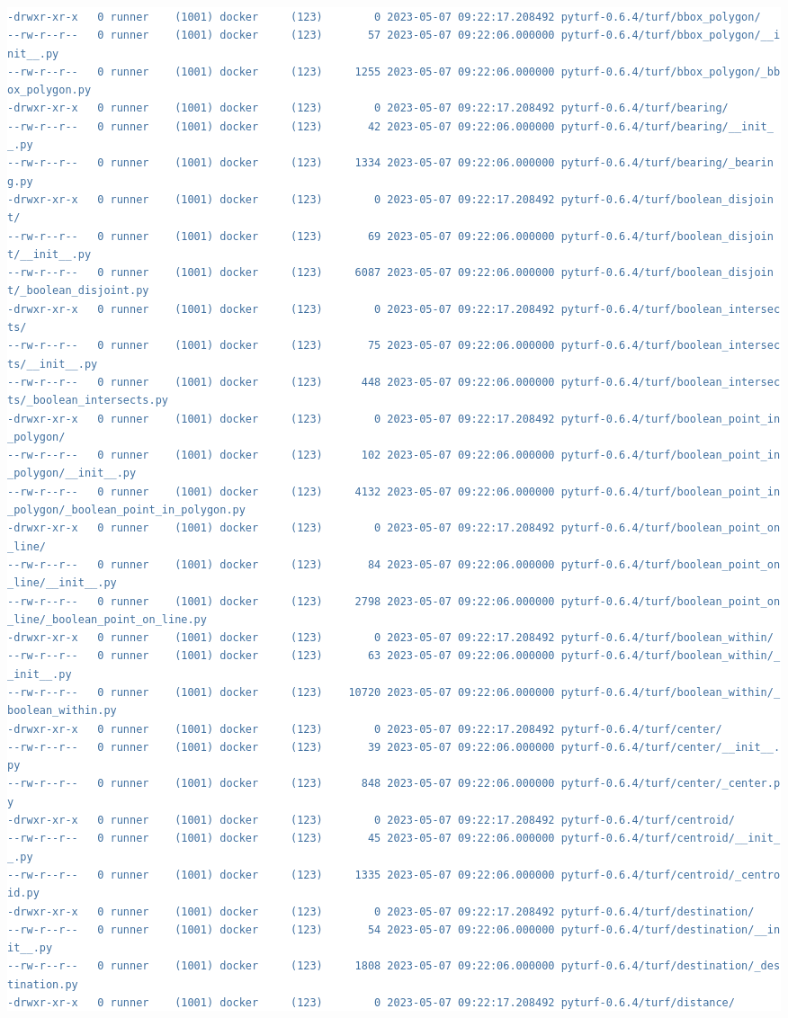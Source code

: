 ```diff
-drwxr-xr-x   0 runner    (1001) docker     (123)        0 2023-05-07 09:22:17.208492 pyturf-0.6.4/turf/bbox_polygon/
--rw-r--r--   0 runner    (1001) docker     (123)       57 2023-05-07 09:22:06.000000 pyturf-0.6.4/turf/bbox_polygon/__init__.py
--rw-r--r--   0 runner    (1001) docker     (123)     1255 2023-05-07 09:22:06.000000 pyturf-0.6.4/turf/bbox_polygon/_bbox_polygon.py
-drwxr-xr-x   0 runner    (1001) docker     (123)        0 2023-05-07 09:22:17.208492 pyturf-0.6.4/turf/bearing/
--rw-r--r--   0 runner    (1001) docker     (123)       42 2023-05-07 09:22:06.000000 pyturf-0.6.4/turf/bearing/__init__.py
--rw-r--r--   0 runner    (1001) docker     (123)     1334 2023-05-07 09:22:06.000000 pyturf-0.6.4/turf/bearing/_bearing.py
-drwxr-xr-x   0 runner    (1001) docker     (123)        0 2023-05-07 09:22:17.208492 pyturf-0.6.4/turf/boolean_disjoint/
--rw-r--r--   0 runner    (1001) docker     (123)       69 2023-05-07 09:22:06.000000 pyturf-0.6.4/turf/boolean_disjoint/__init__.py
--rw-r--r--   0 runner    (1001) docker     (123)     6087 2023-05-07 09:22:06.000000 pyturf-0.6.4/turf/boolean_disjoint/_boolean_disjoint.py
-drwxr-xr-x   0 runner    (1001) docker     (123)        0 2023-05-07 09:22:17.208492 pyturf-0.6.4/turf/boolean_intersects/
--rw-r--r--   0 runner    (1001) docker     (123)       75 2023-05-07 09:22:06.000000 pyturf-0.6.4/turf/boolean_intersects/__init__.py
--rw-r--r--   0 runner    (1001) docker     (123)      448 2023-05-07 09:22:06.000000 pyturf-0.6.4/turf/boolean_intersects/_boolean_intersects.py
-drwxr-xr-x   0 runner    (1001) docker     (123)        0 2023-05-07 09:22:17.208492 pyturf-0.6.4/turf/boolean_point_in_polygon/
--rw-r--r--   0 runner    (1001) docker     (123)      102 2023-05-07 09:22:06.000000 pyturf-0.6.4/turf/boolean_point_in_polygon/__init__.py
--rw-r--r--   0 runner    (1001) docker     (123)     4132 2023-05-07 09:22:06.000000 pyturf-0.6.4/turf/boolean_point_in_polygon/_boolean_point_in_polygon.py
-drwxr-xr-x   0 runner    (1001) docker     (123)        0 2023-05-07 09:22:17.208492 pyturf-0.6.4/turf/boolean_point_on_line/
--rw-r--r--   0 runner    (1001) docker     (123)       84 2023-05-07 09:22:06.000000 pyturf-0.6.4/turf/boolean_point_on_line/__init__.py
--rw-r--r--   0 runner    (1001) docker     (123)     2798 2023-05-07 09:22:06.000000 pyturf-0.6.4/turf/boolean_point_on_line/_boolean_point_on_line.py
-drwxr-xr-x   0 runner    (1001) docker     (123)        0 2023-05-07 09:22:17.208492 pyturf-0.6.4/turf/boolean_within/
--rw-r--r--   0 runner    (1001) docker     (123)       63 2023-05-07 09:22:06.000000 pyturf-0.6.4/turf/boolean_within/__init__.py
--rw-r--r--   0 runner    (1001) docker     (123)    10720 2023-05-07 09:22:06.000000 pyturf-0.6.4/turf/boolean_within/_boolean_within.py
-drwxr-xr-x   0 runner    (1001) docker     (123)        0 2023-05-07 09:22:17.208492 pyturf-0.6.4/turf/center/
--rw-r--r--   0 runner    (1001) docker     (123)       39 2023-05-07 09:22:06.000000 pyturf-0.6.4/turf/center/__init__.py
--rw-r--r--   0 runner    (1001) docker     (123)      848 2023-05-07 09:22:06.000000 pyturf-0.6.4/turf/center/_center.py
-drwxr-xr-x   0 runner    (1001) docker     (123)        0 2023-05-07 09:22:17.208492 pyturf-0.6.4/turf/centroid/
--rw-r--r--   0 runner    (1001) docker     (123)       45 2023-05-07 09:22:06.000000 pyturf-0.6.4/turf/centroid/__init__.py
--rw-r--r--   0 runner    (1001) docker     (123)     1335 2023-05-07 09:22:06.000000 pyturf-0.6.4/turf/centroid/_centroid.py
-drwxr-xr-x   0 runner    (1001) docker     (123)        0 2023-05-07 09:22:17.208492 pyturf-0.6.4/turf/destination/
--rw-r--r--   0 runner    (1001) docker     (123)       54 2023-05-07 09:22:06.000000 pyturf-0.6.4/turf/destination/__init__.py
--rw-r--r--   0 runner    (1001) docker     (123)     1808 2023-05-07 09:22:06.000000 pyturf-0.6.4/turf/destination/_destination.py
-drwxr-xr-x   0 runner    (1001) docker     (123)        0 2023-05-07 09:22:17.208492 pyturf-0.6.4/turf/distance/
```
